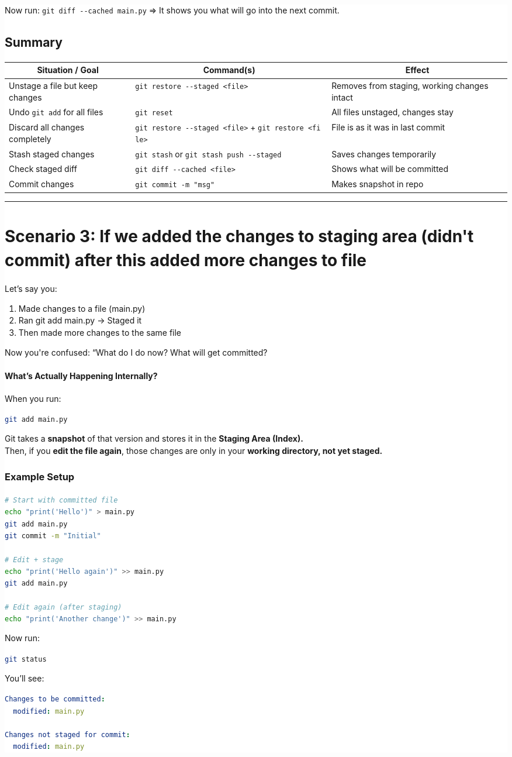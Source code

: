 Now run: `git diff --cached main.py` => It shows you what will go into the next commit.

## Summary 
| Situation / Goal                | Command(s)                                           | Effect                                       |
| ------------------------------- | ---------------------------------------------------- | -------------------------------------------- |
| Unstage a file but keep changes | `git restore --staged <file>`                        | Removes from staging, working changes intact |
| Undo `git add` for all files    | `git reset`                                          | All files unstaged, changes stay             |
| Discard all changes completely  | `git restore --staged <file>` + `git restore <file>` | File is as it was in last commit             |
| Stash staged changes            | `git stash` or `git stash push --staged`             | Saves changes temporarily                    |
| Check staged diff               | `git diff --cached <file>`                           | Shows what will be committed                 |
| Commit changes                  | `git commit -m "msg"`                                | Makes snapshot in repo                       |

---

# Scenario 3: If we added the changes to staging area (didn't commit) after this added more changes to file
Let’s say you:
1. Made changes to a file (main.py)
2. Ran git add main.py → Staged it
3. Then made more changes to the same file

Now you're confused: “What do I do now? What will get committed?

#### What’s Actually Happening Internally?
When you run:
```bash
git add main.py
```
Git takes a **snapshot** of that version and stores it in the **Staging Area (Index).**  
Then, if you **edit the file again**, those changes are only in your **working directory, not yet staged.**  

### Example Setup
```bash
# Start with committed file
echo "print('Hello')" > main.py
git add main.py
git commit -m "Initial"

# Edit + stage
echo "print('Hello again')" >> main.py
git add main.py

# Edit again (after staging)
echo "print('Another change')" >> main.py
```
Now run:
```bash
git status
```
You’ll see:
```yaml
Changes to be committed:
  modified: main.py

Changes not staged for commit:
  modified: main.py
```

